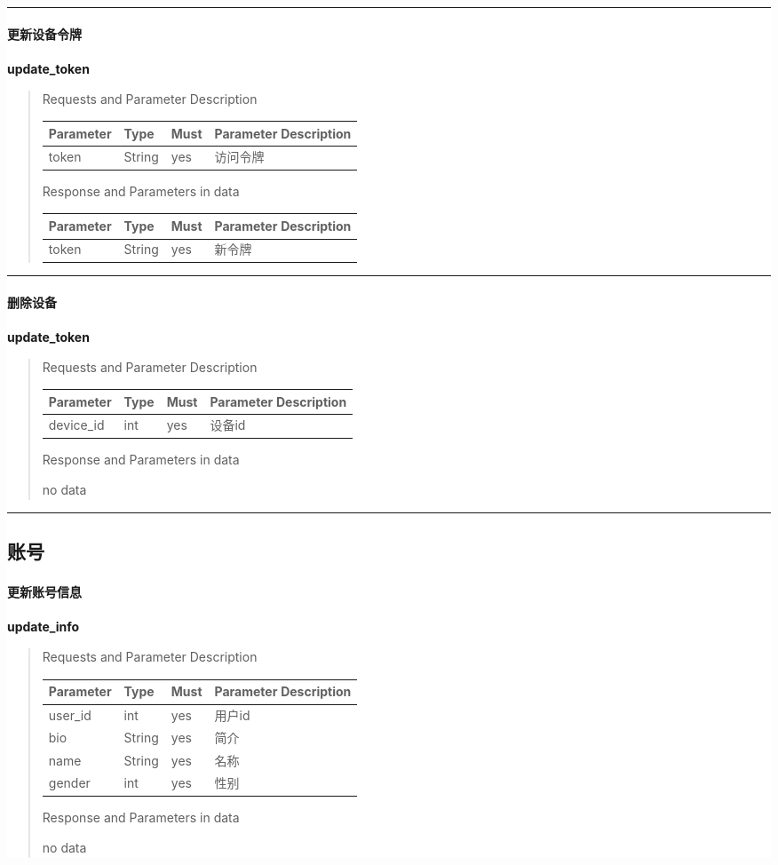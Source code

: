 ------



#### 更新设备令牌

**update_token**

> Requests and Parameter Description
>
> | Parameter | Type   | Must | Parameter Description |
> | :-------- | :----- | :--- | :-------------------- |
> | token     | String | yes  | 访问令牌              |
>
> Response and Parameters in data
>
> | Parameter | Type   | Must | Parameter Description |
> | :-------- | :----- | :--- | :-------------------- |
> | token     | String | yes  | 新令牌                |

------



#### 删除设备

**update_token**

> Requests and Parameter Description
>
> | Parameter | Type | Must | Parameter Description |
> | :-------- | :--- | :--- | :-------------------- |
> | device_id | int  | yes  | 设备id                |
>
> Response and Parameters in data
>
> no data

------



## 账号

#### 更新账号信息

**update_info**

> Requests and Parameter Description
>
> | Parameter | Type   | Must | Parameter Description |
> | :-------- | :----- | :--- | :-------------------- |
> | user_id   | int    | yes  | 用户id                |
> | bio       | String | yes  | 简介                  |
> | name      | String | yes  | 名称                  |
> | gender    | int    | yes  | 性别                  |
>
> Response and Parameters in data
>
> no data
